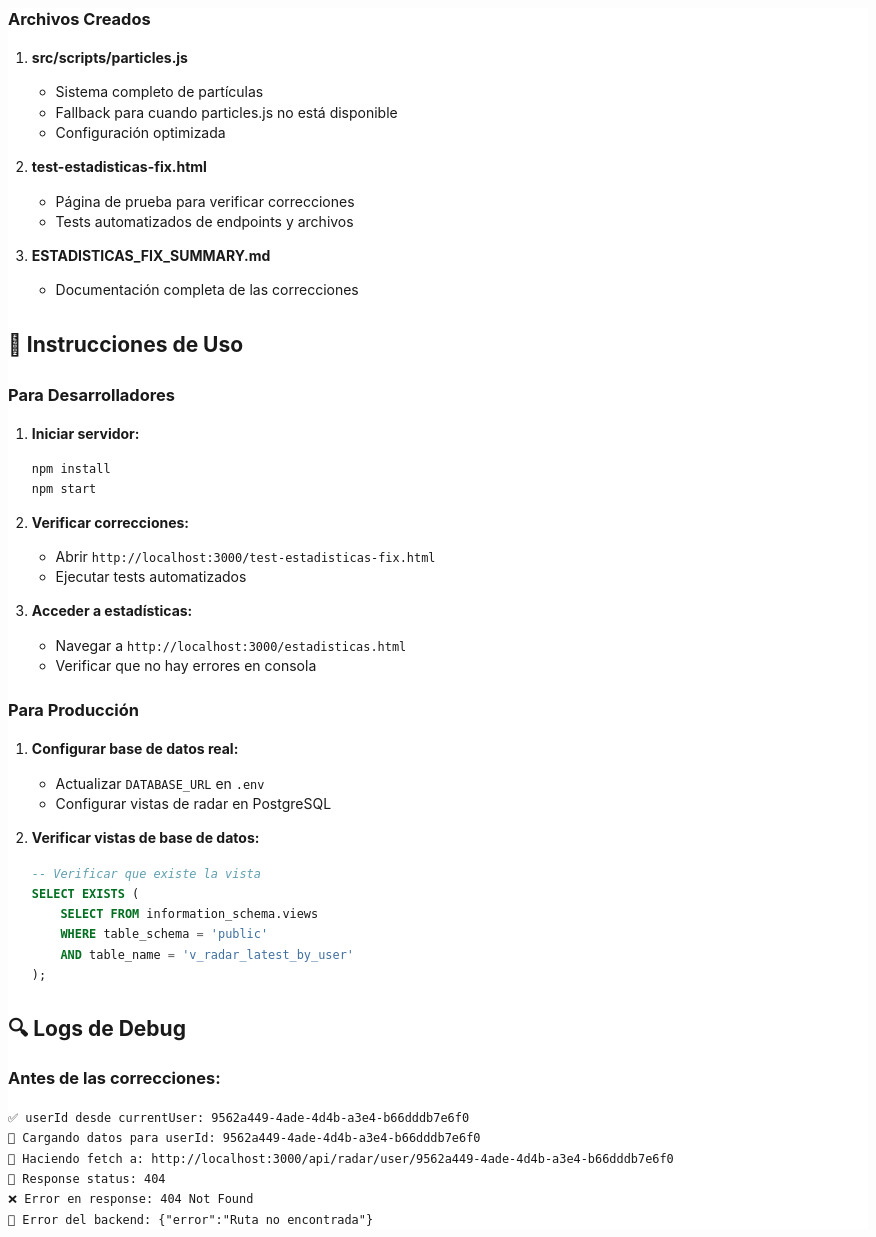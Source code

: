 ### Archivos Creados
1. **src/scripts/particles.js**
   - Sistema completo de partículas
   - Fallback para cuando particles.js no está disponible
   - Configuración optimizada

2. **test-estadisticas-fix.html**
   - Página de prueba para verificar correcciones
   - Tests automatizados de endpoints y archivos

3. **ESTADISTICAS_FIX_SUMMARY.md**
   - Documentación completa de las correcciones

## 🚀 Instrucciones de Uso

### Para Desarrolladores
1. **Iniciar servidor:**
   ```bash
   npm install
   npm start
   ```

2. **Verificar correcciones:**
   - Abrir `http://localhost:3000/test-estadisticas-fix.html`
   - Ejecutar tests automatizados

3. **Acceder a estadísticas:**
   - Navegar a `http://localhost:3000/estadisticas.html`
   - Verificar que no hay errores en consola

### Para Producción
1. **Configurar base de datos real:**
   - Actualizar `DATABASE_URL` en `.env`
   - Configurar vistas de radar en PostgreSQL

2. **Verificar vistas de base de datos:**
   ```sql
   -- Verificar que existe la vista
   SELECT EXISTS (
       SELECT FROM information_schema.views 
       WHERE table_schema = 'public' 
       AND table_name = 'v_radar_latest_by_user'
   );
   ```

## 🔍 Logs de Debug

### Antes de las correcciones:
```
✅ userId desde currentUser: 9562a449-4ade-4d4b-a3e4-b66dddb7e6f0
👤 Cargando datos para userId: 9562a449-4ade-4d4b-a3e4-b66dddb7e6f0
🔗 Haciendo fetch a: http://localhost:3000/api/radar/user/9562a449-4ade-4d4b-a3e4-b66dddb7e6f0
📡 Response status: 404
❌ Error en response: 404 Not Found
📄 Error del backend: {"error":"Ruta no encontrada"}
```
